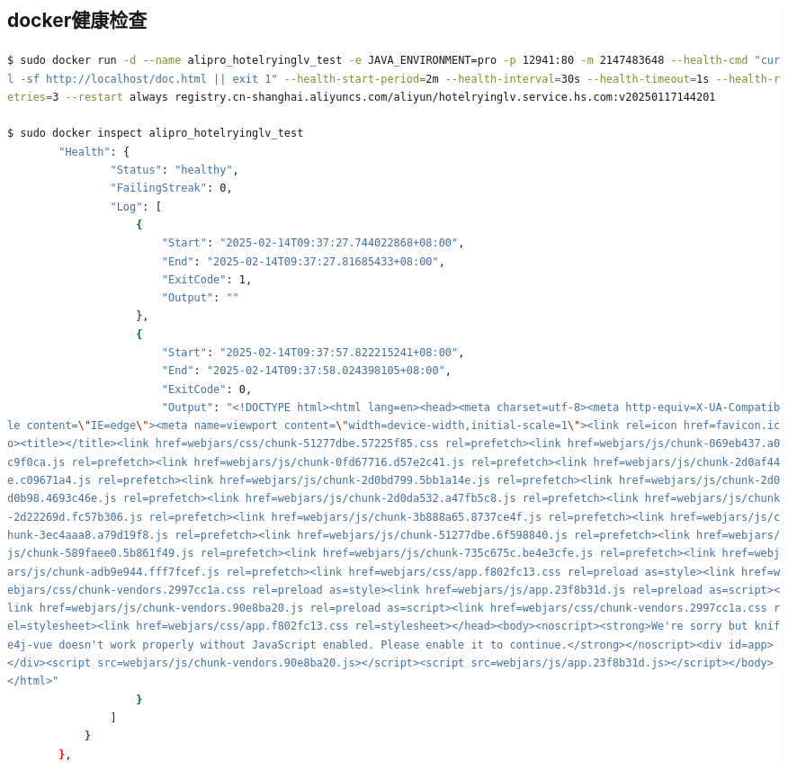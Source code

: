 ```bash
```


## docker健康检查
```bash
$ sudo docker run -d --name alipro_hotelryinglv_test -e JAVA_ENVIRONMENT=pro -p 12941:80 -m 2147483648 --health-cmd "curl -sf http://localhost/doc.html || exit 1" --health-start-period=2m --health-interval=30s --health-timeout=1s --health-retries=3 --restart always registry.cn-shanghai.aliyuncs.com/aliyun/hotelryinglv.service.hs.com:v20250117144201 

$ sudo docker inspect alipro_hotelryinglv_test
		"Health": {
                "Status": "healthy",
                "FailingStreak": 0,
                "Log": [
                    {
                        "Start": "2025-02-14T09:37:27.744022868+08:00",
                        "End": "2025-02-14T09:37:27.81685433+08:00",
                        "ExitCode": 1,
                        "Output": ""
                    },
                    {
                        "Start": "2025-02-14T09:37:57.822215241+08:00",
                        "End": "2025-02-14T09:37:58.024398105+08:00",
                        "ExitCode": 0,
                        "Output": "<!DOCTYPE html><html lang=en><head><meta charset=utf-8><meta http-equiv=X-UA-Compatible content=\"IE=edge\"><meta name=viewport content=\"width=device-width,initial-scale=1\"><link rel=icon href=favicon.ico><title></title><link href=webjars/css/chunk-51277dbe.57225f85.css rel=prefetch><link href=webjars/js/chunk-069eb437.a0c9f0ca.js rel=prefetch><link href=webjars/js/chunk-0fd67716.d57e2c41.js rel=prefetch><link href=webjars/js/chunk-2d0af44e.c09671a4.js rel=prefetch><link href=webjars/js/chunk-2d0bd799.5bb1a14e.js rel=prefetch><link href=webjars/js/chunk-2d0d0b98.4693c46e.js rel=prefetch><link href=webjars/js/chunk-2d0da532.a47fb5c8.js rel=prefetch><link href=webjars/js/chunk-2d22269d.fc57b306.js rel=prefetch><link href=webjars/js/chunk-3b888a65.8737ce4f.js rel=prefetch><link href=webjars/js/chunk-3ec4aaa8.a79d19f8.js rel=prefetch><link href=webjars/js/chunk-51277dbe.6f598840.js rel=prefetch><link href=webjars/js/chunk-589faee0.5b861f49.js rel=prefetch><link href=webjars/js/chunk-735c675c.be4e3cfe.js rel=prefetch><link href=webjars/js/chunk-adb9e944.fff7fcef.js rel=prefetch><link href=webjars/css/app.f802fc13.css rel=preload as=style><link href=webjars/css/chunk-vendors.2997cc1a.css rel=preload as=style><link href=webjars/js/app.23f8b31d.js rel=preload as=script><link href=webjars/js/chunk-vendors.90e8ba20.js rel=preload as=script><link href=webjars/css/chunk-vendors.2997cc1a.css rel=stylesheet><link href=webjars/css/app.f802fc13.css rel=stylesheet></head><body><noscript><strong>We're sorry but knife4j-vue doesn't work properly without JavaScript enabled. Please enable it to continue.</strong></noscript><div id=app></div><script src=webjars/js/chunk-vendors.90e8ba20.js></script><script src=webjars/js/app.23f8b31d.js></script></body></html>"
                    }
                ]
            }
        },
```



